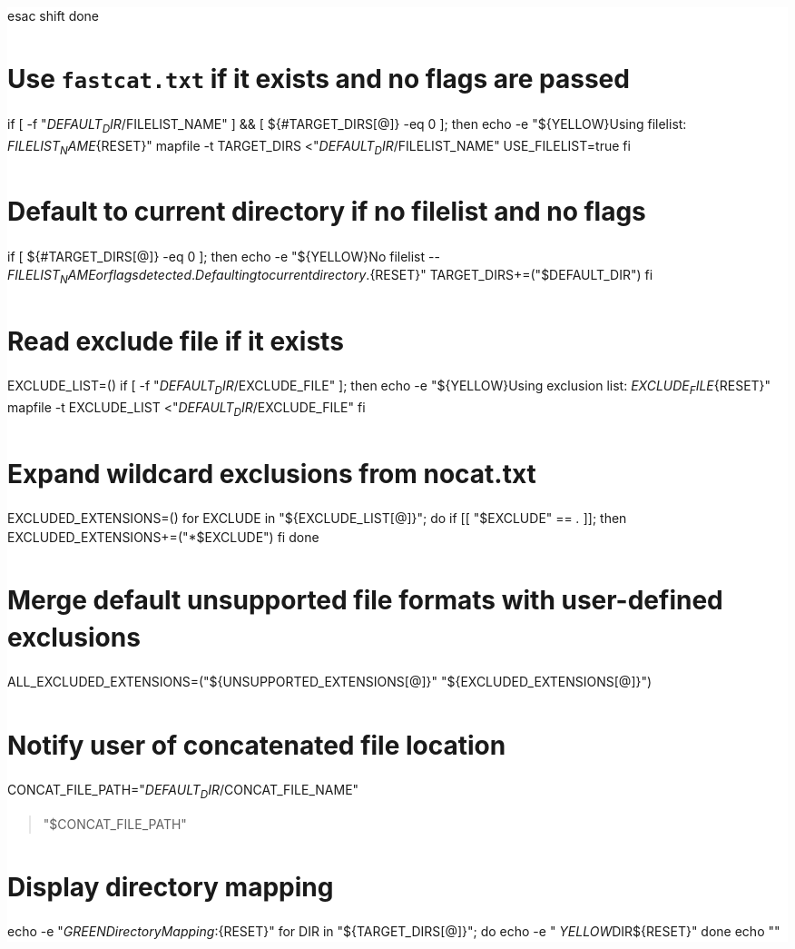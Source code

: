   esac
  shift
done

# Use `fastcat.txt` if it exists and no flags are passed
if [ -f "$DEFAULT_DIR/$FILELIST_NAME" ] && [ ${#TARGET_DIRS[@]} -eq 0 ]; then
  echo -e "${YELLOW}Using filelist: $FILELIST_NAME${RESET}"
  mapfile -t TARGET_DIRS <"$DEFAULT_DIR/$FILELIST_NAME"
  USE_FILELIST=true
fi

# Default to current directory if no filelist and no flags
if [ ${#TARGET_DIRS[@]} -eq 0 ]; then
  echo -e "${YELLOW}No filelist -- $FILELIST_NAME or flags detected. Defaulting to current directory.${RESET}"
  TARGET_DIRS+=("$DEFAULT_DIR")
fi

# Read exclude file if it exists
EXCLUDE_LIST=()
if [ -f "$DEFAULT_DIR/$EXCLUDE_FILE" ]; then
  echo -e "${YELLOW}Using exclusion list: $EXCLUDE_FILE${RESET}"
  mapfile -t EXCLUDE_LIST <"$DEFAULT_DIR/$EXCLUDE_FILE"
fi

# Expand wildcard exclusions from nocat.txt
EXCLUDED_EXTENSIONS=()
for EXCLUDE in "${EXCLUDE_LIST[@]}"; do
  if [[ "$EXCLUDE" == *.* ]]; then
    EXCLUDED_EXTENSIONS+=("*$EXCLUDE")
  fi
done

# Merge default unsupported file formats with user-defined exclusions
ALL_EXCLUDED_EXTENSIONS=("${UNSUPPORTED_EXTENSIONS[@]}" "${EXCLUDED_EXTENSIONS[@]}")

# Notify user of concatenated file location
CONCAT_FILE_PATH="$DEFAULT_DIR/$CONCAT_FILE_NAME"
>"$CONCAT_FILE_PATH"

# Display directory mapping
echo -e "${GREEN}Directory Mapping:${RESET}"
for DIR in "${TARGET_DIRS[@]}"; do
  echo -e "  ${YELLOW}$DIR${RESET}"
done
echo ""
